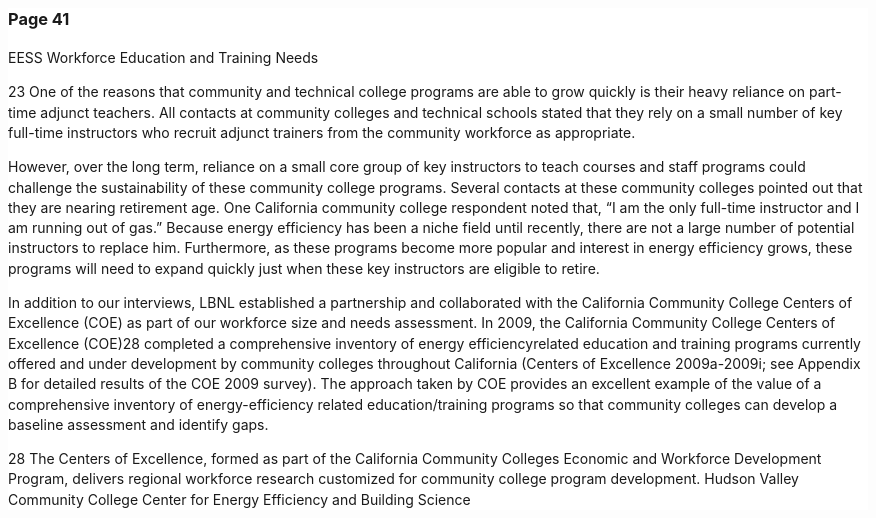 

### Page 41

EESS Workforce Education and Training Needs 
 
23
One of the reasons that community and technical college programs are able to grow quickly is 
their heavy reliance on part-time adjunct teachers. All contacts at community colleges and 
technical schools stated that they rely on a small number of key full-time instructors who recruit 
adjunct trainers from the community workforce as 
appropriate. 
 
However, over the long term, reliance on a small 
core group of key instructors to teach courses and 
staff programs could challenge the sustainability of 
these community college programs. Several 
contacts at these community colleges pointed out 
that they are nearing retirement age. One California 
community college respondent noted that, “I am the 
only full-time instructor and I am running out of 
gas.” Because energy efficiency has been a niche 
field until recently, there are not a large number of 
potential instructors to replace him. Furthermore, as 
these programs become more popular and interest 
in energy efficiency grows, these programs will 
need to expand quickly just when these key 
instructors are eligible to retire. 
 
In addition to our interviews, LBNL established a 
partnership and collaborated with the California 
Community College Centers of Excellence (COE) 
as part of our workforce size and needs assessment. 
In 2009, the California Community College 
Centers of Excellence (COE)28 completed a 
comprehensive inventory of energy efficiencyrelated education and training programs currently 
offered and under development by community 
colleges throughout California (Centers of 
Excellence 2009a-2009i; see Appendix B for 
detailed results of the COE 2009 survey). The 
approach taken by COE provides an excellent 
example of the value of a comprehensive inventory 
of energy-efficiency related education/training 
programs so that community colleges can develop 
a baseline assessment and identify gaps. 

28 The Centers of Excellence, formed as part of the California Community Colleges Economic and Workforce 
Development Program, delivers regional workforce research customized for community college program 
development. 
Hudson Valley Community College 
Center for Energy Efficiency and 
Building Science 
 